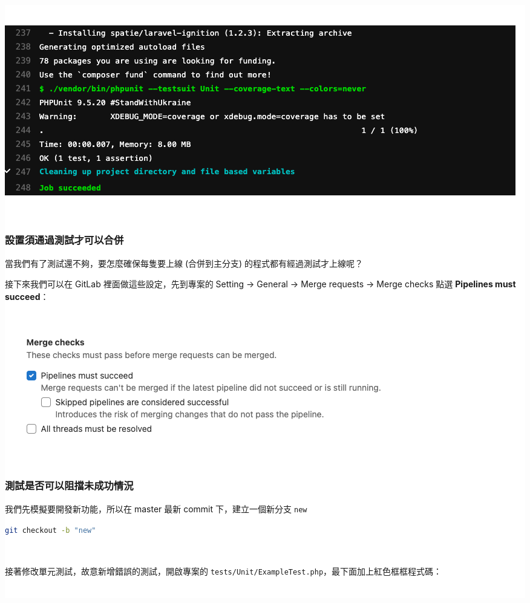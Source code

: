 <br>

![圖片](https://raw.githubusercontent.com/880831ian/Laravel-GitLab-CICD-Heroku/master/images/runner-cicd.png)

<br>

### 設置須通過測試才可以合併

當我們有了測試還不夠，要怎麼確保每隻要上線 (合併到主分支) 的程式都有經過測試才上線呢？

接下來我們可以在 GitLab 裡面做這些設定，先到專案的 Setting → General → Merge requests → Merge checks 點選 **Pipelines must succeed**：

<br>

![圖片](https://raw.githubusercontent.com/880831ian/Laravel-GitLab-CICD-Heroku/master/images/mergechecks.png)

<br>

### 測試是否可以阻擋未成功情況

我們先模擬要開發新功能，所以在 master 最新 commit 下，建立一個新分支 `new`

```sh
git checkout -b "new"
```

<br>

接著修改單元測試，故意新增錯誤的測試，開啟專案的 `tests/Unit/ExampleTest.php`，最下面加上紅色框框程式碼：

<br>
